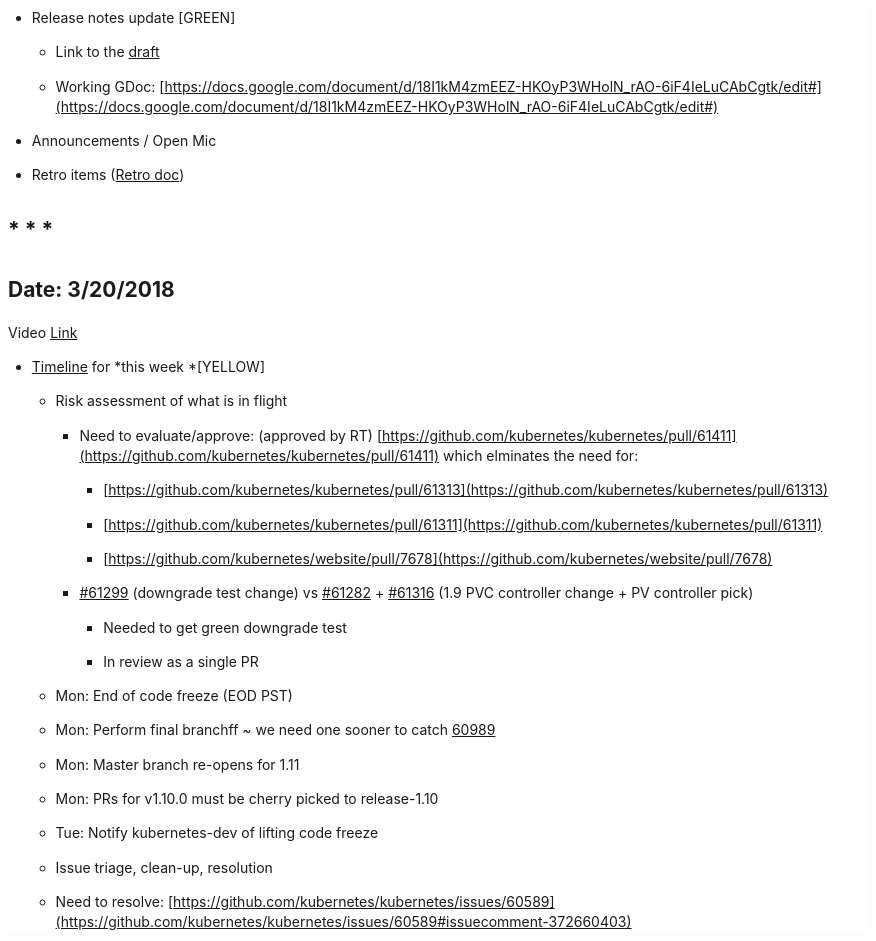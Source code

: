 * Release notes update [GREEN]

    * Link to the [draft](https://github.com/kubernetes/sig-release/blob/master/releases/release-1.10/release-notes-draft.md)

    * Working GDoc: [https://docs.google.com/document/d/18I1kM4zmEEZ-HKOyP3WHolN_rAO-6iF4IeLuCAbCgtk/edit#](https://docs.google.com/document/d/18I1kM4zmEEZ-HKOyP3WHolN_rAO-6iF4IeLuCAbCgtk/edit#)

* Announcements / Open Mic

* Retro items ([Retro doc](http://bit.ly/kube110retro))

## * * *


## Date: 3/20/2018

Video [Link](https://youtu.be/BZ1jshT198E)

* [Timeline](https://github.com/kubernetes/sig-release/blob/master/releases/release-1.10/release-1.10.md) for *this week *[YELLOW]

    * Risk assessment of what is in flight

        * Need to evaluate/approve:  (approved by RT) [https://github.com/kubernetes/kubernetes/pull/61411](https://github.com/kubernetes/kubernetes/pull/61411) which elminates the need for:

            * [https://github.com/kubernetes/kubernetes/pull/61313](https://github.com/kubernetes/kubernetes/pull/61313) 

            * [https://github.com/kubernetes/kubernetes/pull/61311](https://github.com/kubernetes/kubernetes/pull/61311) 

            * [https://github.com/kubernetes/website/pull/7678](https://github.com/kubernetes/website/pull/7678) 

        * [#61299](https://github.com/kubernetes/kubernetes/pull/61299) (downgrade test change) vs 
[#61282](https://github.com/kubernetes/kubernetes/pull/61282) + [#61316](https://github.com/kubernetes/kubernetes/pull/61316) (1.9 PVC controller change + PV controller pick)

            * Needed to get green downgrade test

            * In review as a single PR

    * Mon: End of code freeze (EOD PST)

    * Mon: Perform final branchff ~ we need one sooner to catch [60989](https://github.com/kubernetes/kubernetes/pull/60989)

    * Mon: Master branch re-opens for 1.11

    * Mon: PRs for v1.10.0 must be cherry picked to release-1.10

    * Tue: Notify kubernetes-dev of lifting code freeze

    * Issue triage, clean-up, resolution

    * Need to resolve: [https://github.com/kubernetes/kubernetes/issues/60589](https://github.com/kubernetes/kubernetes/issues/60589#issuecomment-372660403)
